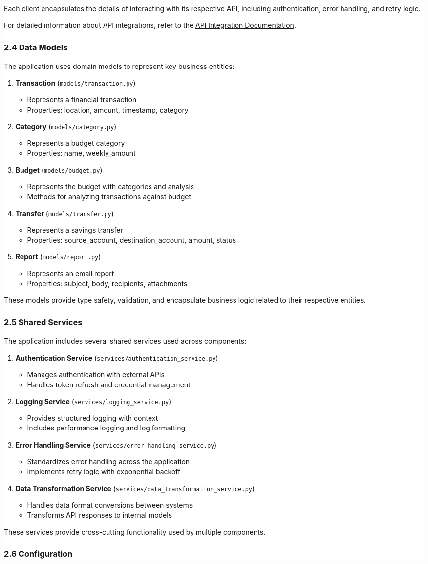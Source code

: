 Each client encapsulates the details of interacting with its respective API, including authentication, error handling, and retry logic.

For detailed information about API integrations, refer to the [API Integration Documentation](api_integration.md).

### 2.4 Data Models

The application uses domain models to represent key business entities:

1. **Transaction** (`models/transaction.py`)
   - Represents a financial transaction
   - Properties: location, amount, timestamp, category

2. **Category** (`models/category.py`)
   - Represents a budget category
   - Properties: name, weekly_amount

3. **Budget** (`models/budget.py`)
   - Represents the budget with categories and analysis
   - Methods for analyzing transactions against budget

4. **Transfer** (`models/transfer.py`)
   - Represents a savings transfer
   - Properties: source_account, destination_account, amount, status

5. **Report** (`models/report.py`)
   - Represents an email report
   - Properties: subject, body, recipients, attachments

These models provide type safety, validation, and encapsulate business logic related to their respective entities.

### 2.5 Shared Services

The application includes several shared services used across components:

1. **Authentication Service** (`services/authentication_service.py`)
   - Manages authentication with external APIs
   - Handles token refresh and credential management

2. **Logging Service** (`services/logging_service.py`)
   - Provides structured logging with context
   - Includes performance logging and log formatting

3. **Error Handling Service** (`services/error_handling_service.py`)
   - Standardizes error handling across the application
   - Implements retry logic with exponential backoff

4. **Data Transformation Service** (`services/data_transformation_service.py`)
   - Handles data format conversions between systems
   - Transforms API responses to internal models

These services provide cross-cutting functionality used by multiple components.

### 2.6 Configuration
